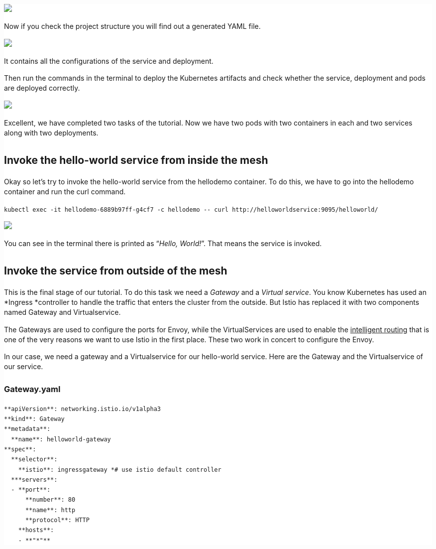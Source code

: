 ![](https://cdn-images-1.medium.com/max/2174/1*-vyMePQVf0vHDgtrBla00A.png)

Now if you check the project structure you will find out a generated YAML file.

![](https://cdn-images-1.medium.com/max/2000/1*1lZFOj8_VHMEkfMtqlElyw.png)

It contains all the configurations of the service and deployment.

Then run the commands in the terminal to deploy the Kubernetes artifacts and check whether the service, deployment and pods are deployed correctly.

![](https://cdn-images-1.medium.com/max/2000/1*B2BHdtbPpX_juTNWZ8MLYw.jpeg)

Excellent, we have completed two tasks of the tutorial. Now we have two pods with two containers in each and two services along with two deployments.

## Invoke the hello-world service from inside the mesh

Okay so let’s try to invoke the hello-world service from the hellodemo container. To do this, we have to go into the hellodemo container and run the curl command.

    kubectl exec -it hellodemo-6889b97ff-g4cf7 -c hellodemo -- curl http://helloworldservice:9095/helloworld/

![](https://cdn-images-1.medium.com/max/3778/1*-oHEdv4KYydIM1vQtY343A.png)

You can see in the terminal there is printed as “*Hello, World!*”. That means the service is invoked.

## Invoke the service from outside of the mesh

This is the final stage of our tutorial. To do this task we need a *Gateway* and a *Virtual service*. You know Kubernetes has used an *Ingress *controller to handle the traffic that enters the cluster from the outside. But Istio has replaced it with two components named Gateway and Virtualservice.

The Gateways are used to configure the ports for Envoy, while the VirtualServices are used to enable the [intelligent routing](https://istio.io/docs/examples/intelligent-routing/) that is one of the very reasons we want to use Istio in the first place. These two work in concert to configure the Envoy.

In our case, we need a gateway and a Virtualservice for our hello-world service. Here are the Gateway and the Virtualservice of our service.

### Gateway.yaml

    **apiVersion**: networking.istio.io/v1alpha3
    **kind**: Gateway
    **metadata**:
      **name**: helloworld-gateway
    **spec**:
      **selector**:
        **istio**: ingressgateway *# use istio default controller
      ***servers**:
      - **port**:
          **number**: 80
          **name**: http
          **protocol**: HTTP
        **hosts**:
        - **"*"**
